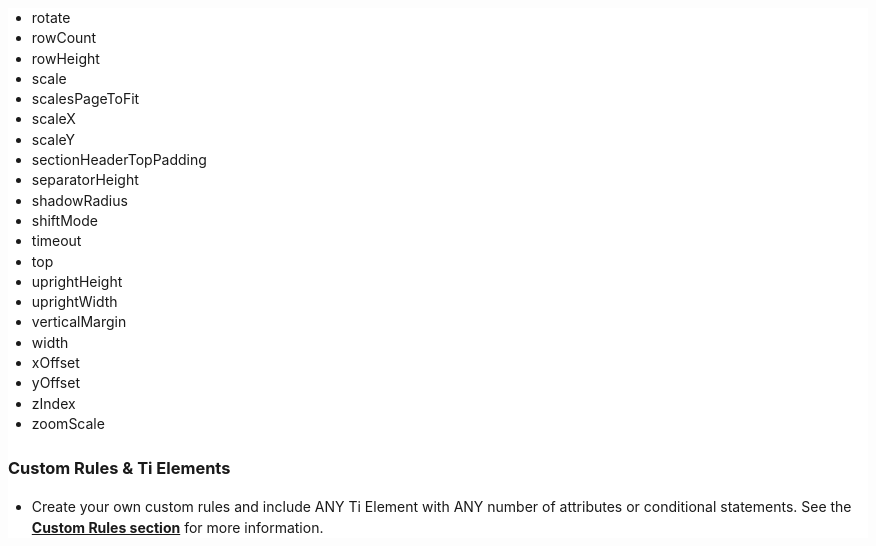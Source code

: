 - rotate
- rowCount
- rowHeight
- scale
- scalesPageToFit
- scaleX
- scaleY
- sectionHeaderTopPadding
- separatorHeight
- shadowRadius
- shiftMode
- timeout
- top
- uprightHeight
- uprightWidth
- verticalMargin
- width
- xOffset
- yOffset
- zIndex
- zoomScale

### Custom Rules & Ti Elements
- Create your own custom rules and include ANY Ti Element with ANY number of attributes or conditional statements. See the [**Custom Rules section**](../customization/custom-rules) for more information.
